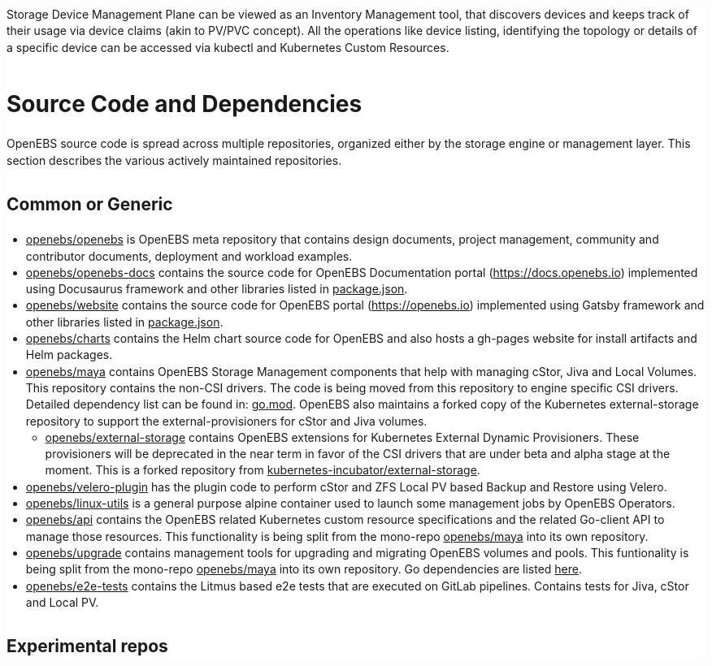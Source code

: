 Storage Device Management Plane can be viewed as an Inventory Management tool, that discovers devices and keeps track of their usage via device claims (akin to PV/PVC concept). All the operations like device listing, identifying the topology or details of a specific device can be accessed via kubectl and Kubernetes Custom Resources.

# Source Code and Dependencies 

OpenEBS source code is spread across multiple repositories, organized either by the storage engine or management layer. This section describes the various actively maintained repositories. 

## Common or Generic 

- [openebs/openebs](https://github.com/openebs/openebs) is OpenEBS meta repository that contains design documents, project management, community and contributor documents, deployment and workload examples. 
- [openebs/openebs-docs](https://github.com/openebs/openebs-docs) contains the source code for OpenEBS Documentation portal (https://docs.openebs.io) implemented using Docusaurus framework and other libraries listed in [package.json](https://github.com/openebs/openebs-docs/blob/staging/website/package.json).
- [openebs/website](https://github.com/openebs/website) contains the source code for OpenEBS portal (https://openebs.io) implemented using Gatsby framework and other libraries listed in [package.json](https://github.com/openebs/website/blob/refactor-to-ghost-and-gatsby/package.json).
- [openebs/charts](https://github.com/openebs/charts) contains the Helm chart source code for OpenEBS and also hosts a gh-pages website for install artifacts and Helm packages. 
- [openebs/maya](https://github.com/openebs/maya) contains OpenEBS Storage Management components that help with managing cStor, Jiva and Local Volumes. This repository contains the non-CSI drivers. The code is being moved from this repository to engine specific CSI drivers. Detailed dependency list can be found in: [go.mod](https://github.com/openebs/maya/blob/master/go.mod). OpenEBS also maintains a forked copy of the Kubernetes external-storage repository to support the external-provisioners for cStor and Jiva volumes. 
  - [openebs/external-storage](https://github.com/openebs/external-storage) contains OpenEBS extensions for Kubernetes External Dynamic Provisioners. These provisioners will be deprecated in the near term in favor of the CSI drivers that are under beta and alpha stage at the moment. This is a forked repository from [kubernetes-incubator/external-storage](https://github.com/kubernetes-retired/external-storage).
- [openebs/velero-plugin](https://github.com/openebs/velero-plugin) has the plugin code to perform cStor and ZFS Local PV based Backup and Restore using Velero. 
- [openebs/linux-utils](https://github.com/openebs/linux-utils) is a general purpose alpine container used to launch some management jobs by OpenEBS Operators. 
- [openebs/api](https://github.com/openebs/api) contains the OpenEBS related Kubernetes custom resource specifications and the related Go-client API to manage those resources. This functionality is being split from the mono-repo [openebs/maya](https://github.com/openebs/maya) into its own repository.
- [openebs/upgrade](https://github.com/openebs/upgrade) contains management tools for upgrading and migrating OpenEBS volumes and pools. This funtionality is being split from the mono-repo [openebs/maya](https://github.com/openebs/maya) into its own repository. Go dependencies are listed [here](https://github.com/openebs/upgrade/blob/master/go.mod).
- [openebs/e2e-tests](https://github.com/openebs/e2e-tests) contains the Litmus based e2e tests that are executed on GitLab pipelines. Contains tests for Jiva, cStor and Local PV.

## Experimental repos  
